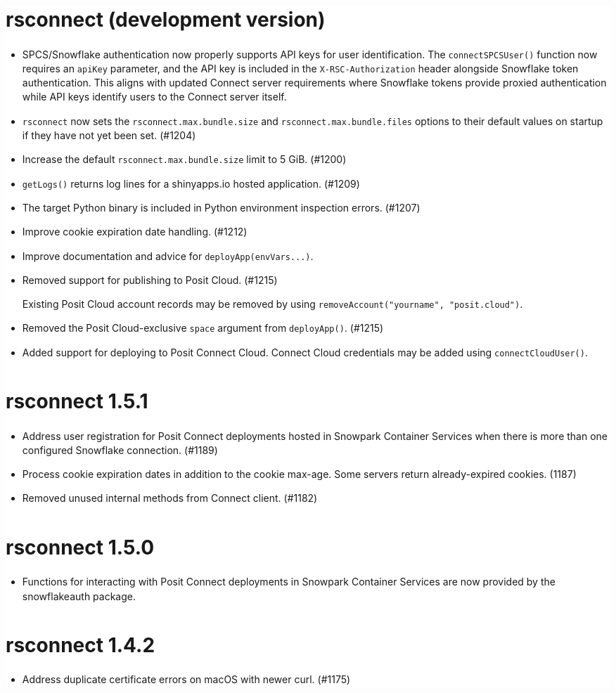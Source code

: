 # rsconnect (development version)

* SPCS/Snowflake authentication now properly supports API keys for user
  identification. The `connectSPCSUser()` function now requires an `apiKey`
  parameter, and the API key is included in the `X-RSC-Authorization` header
  alongside Snowflake token authentication. This aligns with updated Connect
  server requirements where Snowflake tokens provide proxied authentication
  while API keys identify users to the Connect server itself.

* `rsconnect` now sets the `rsconnect.max.bundle.size` and
  `rsconnect.max.bundle.files` options to their default values on startup
  if they have not yet been set. (#1204)

* Increase the default `rsconnect.max.bundle.size` limit to 5 GiB. (#1200)

* `getLogs()` returns log lines for a shinyapps.io hosted application. (#1209)

* The target Python binary is included in Python environment inspection
  errors. (#1207)

* Improve cookie expiration date handling. (#1212)

* Improve documentation and advice for `deployApp(envVars...)`.

* Removed support for publishing to Posit Cloud. (#1215)

  Existing Posit Cloud account records may be removed by using `removeAccount("yourname", "posit.cloud")`.

* Removed the Posit Cloud-exclusive `space` argument from `deployApp()`. (#1215)

* Added support for deploying to Posit Connect Cloud. Connect Cloud credentials may be added using `connectCloudUser()`.

# rsconnect 1.5.1

* Address user registration for Posit Connect deployments hosted in Snowpark
  Container Services when there is more than one configured Snowflake
  connection. (#1189)

* Process cookie expiration dates in addition to the cookie max-age. Some
  servers return already-expired cookies. (1187)

* Removed unused internal methods from Connect client. (#1182)

# rsconnect 1.5.0

* Functions for interacting with Posit Connect deployments in
  Snowpark Container Services are now provided by the snowflakeauth package.

# rsconnect 1.4.2

* Address duplicate certificate errors on macOS with newer curl. (#1175)
